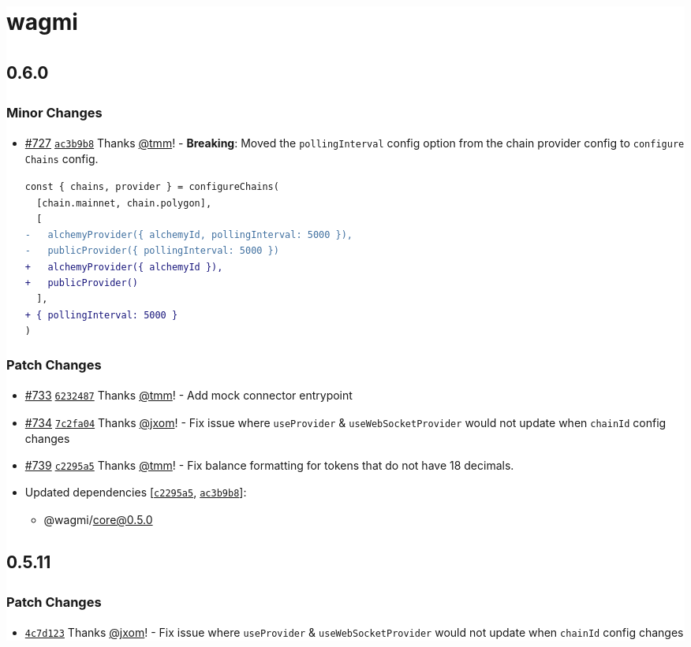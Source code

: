 # wagmi

## 0.6.0

### Minor Changes

- [#727](https://github.com/wagmi-dev/wagmi/pull/727) [`ac3b9b8`](https://github.com/wagmi-dev/wagmi/commit/ac3b9b87f80cb45b65d003f09d916d7d1427a62e) Thanks [@tmm](https://github.com/tmm)! - **Breaking**: Moved the `pollingInterval` config option from the chain provider config to `configureChains` config.

  ```diff
  const { chains, provider } = configureChains(
    [chain.mainnet, chain.polygon],
    [
  -   alchemyProvider({ alchemyId, pollingInterval: 5000 }),
  -   publicProvider({ pollingInterval: 5000 })
  +   alchemyProvider({ alchemyId }),
  +   publicProvider()
    ],
  + { pollingInterval: 5000 }
  )
  ```

### Patch Changes

- [#733](https://github.com/wagmi-dev/wagmi/pull/733) [`6232487`](https://github.com/wagmi-dev/wagmi/commit/623248703bc728d539e28bf8a89b8ab22f0a5703) Thanks [@tmm](https://github.com/tmm)! - Add mock connector entrypoint

* [#734](https://github.com/wagmi-dev/wagmi/pull/734) [`7c2fa04`](https://github.com/wagmi-dev/wagmi/commit/7c2fa04e9b695840d6fa088e1f8d069f3c916551) Thanks [@jxom](https://github.com/jxom)! - Fix issue where `useProvider` & `useWebSocketProvider` would not update when `chainId` config changes

- [#739](https://github.com/wagmi-dev/wagmi/pull/739) [`c2295a5`](https://github.com/wagmi-dev/wagmi/commit/c2295a56cc86d02cc6602e2b4557b8ab9a091a3f) Thanks [@tmm](https://github.com/tmm)! - Fix balance formatting for tokens that do not have 18 decimals.

- Updated dependencies [[`c2295a5`](https://github.com/wagmi-dev/wagmi/commit/c2295a56cc86d02cc6602e2b4557b8ab9a091a3f), [`ac3b9b8`](https://github.com/wagmi-dev/wagmi/commit/ac3b9b87f80cb45b65d003f09d916d7d1427a62e)]:
  - @wagmi/core@0.5.0

## 0.5.11

### Patch Changes

- [`4c7d123`](https://github.com/wagmi-dev/wagmi/commit/4c7d123c8e74f93e770096857eb8c40ce0a47681) Thanks [@jxom](https://github.com/jxom)! - Fix issue where `useProvider` & `useWebSocketProvider` would not update when `chainId` config changes
